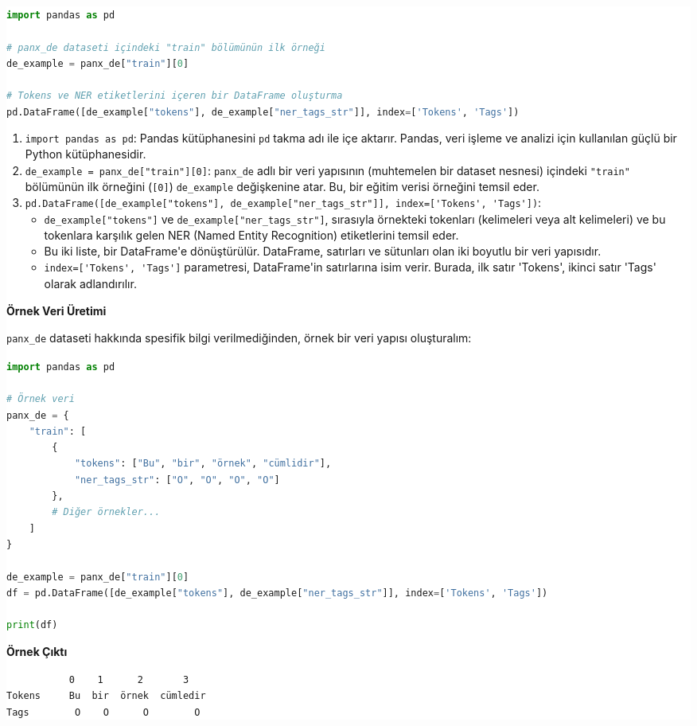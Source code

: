 ```python
import pandas as pd

# panx_de dataseti içindeki "train" bölümünün ilk örneği
de_example = panx_de["train"][0]

# Tokens ve NER etiketlerini içeren bir DataFrame oluşturma
pd.DataFrame([de_example["tokens"], de_example["ner_tags_str"]], index=['Tokens', 'Tags'])
```

1. `import pandas as pd`: Pandas kütüphanesini `pd` takma adı ile içe aktarır. Pandas, veri işleme ve analizi için kullanılan güçlü bir Python kütüphanesidir.
2. `de_example = panx_de["train"][0]`: `panx_de` adlı bir veri yapısının (muhtemelen bir dataset nesnesi) içindeki `"train"` bölümünün ilk örneğini (`[0]`) `de_example` değişkenine atar. Bu, bir eğitim verisi örneğini temsil eder.
3. `pd.DataFrame([de_example["tokens"], de_example["ner_tags_str"]], index=['Tokens', 'Tags'])`: 
   - `de_example["tokens"]` ve `de_example["ner_tags_str"]`, sırasıyla örnekteki tokenları (kelimeleri veya alt kelimeleri) ve bu tokenlara karşılık gelen NER (Named Entity Recognition) etiketlerini temsil eder.
   - Bu iki liste, bir DataFrame'e dönüştürülür. DataFrame, satırları ve sütunları olan iki boyutlu bir veri yapısıdır.
   - `index=['Tokens', 'Tags']` parametresi, DataFrame'in satırlarına isim verir. Burada, ilk satır 'Tokens', ikinci satır 'Tags' olarak adlandırılır.

**Örnek Veri Üretimi**

`panx_de` dataseti hakkında spesifik bilgi verilmediğinden, örnek bir veri yapısı oluşturalım:

```python
import pandas as pd

# Örnek veri
panx_de = {
    "train": [
        {
            "tokens": ["Bu", "bir", "örnek", "cümlidir"],
            "ner_tags_str": ["O", "O", "O", "O"]
        },
        # Diğer örnekler...
    ]
}

de_example = panx_de["train"][0]
df = pd.DataFrame([de_example["tokens"], de_example["ner_tags_str"]], index=['Tokens', 'Tags'])

print(df)
```

**Örnek Çıktı**

```
           0    1      2       3
Tokens     Bu  bir  örnek  cümledir
Tags        O    O      O        O
```
